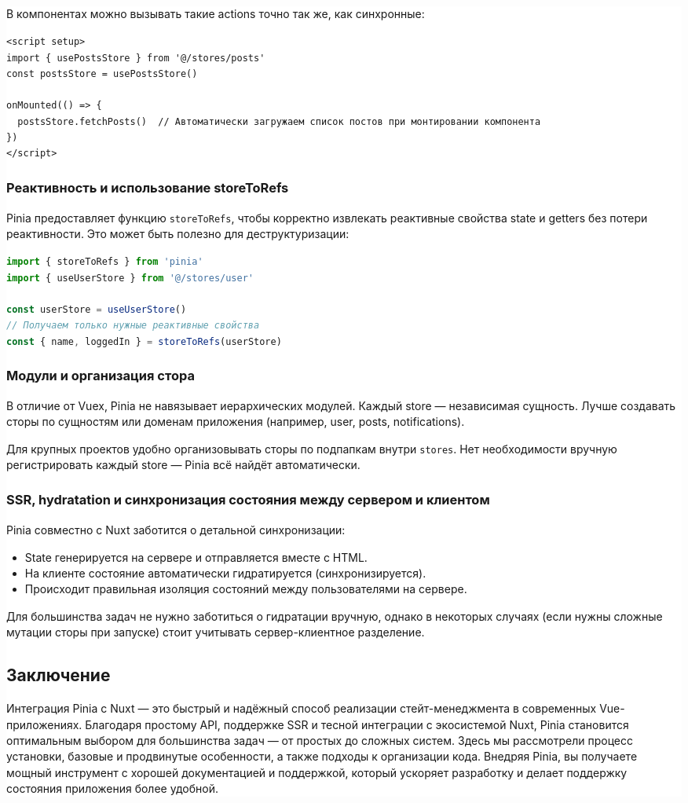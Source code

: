 В компонентах можно вызывать такие actions точно так же, как синхронные:

```vue
<script setup>
import { usePostsStore } from '@/stores/posts'
const postsStore = usePostsStore()

onMounted(() => {
  postsStore.fetchPosts()  // Автоматически загружаем список постов при монтировании компонента
})
</script>
```

### Реактивность и использование storeToRefs

Pinia предоставляет функцию `storeToRefs`, чтобы корректно извлекать реактивные свойства state и getters без потери реактивности. Это может быть полезно для деструктуризации:

```js
import { storeToRefs } from 'pinia'
import { useUserStore } from '@/stores/user'

const userStore = useUserStore()
// Получаем только нужные реактивные свойства
const { name, loggedIn } = storeToRefs(userStore)
```

### Модули и организация стора

В отличие от Vuex, Pinia не навязывает иерархических модулей. Каждый store — независимая сущность. Лучше создавать сторы по сущностям или доменам приложения (например, user, posts, notifications).

Для крупных проектов удобно организовывать сторы по подпапкам внутри `stores`. Нет необходимости вручную регистрировать каждый store — Pinia всё найдёт автоматически.

### SSR, hydratation и синхронизация состояния между сервером и клиентом

Pinia совместно с Nuxt заботится о детальной синхронизации:

- State генерируется на сервере и отправляется вместе с HTML.
- На клиенте состояние автоматически гидратируется (синхронизируется).
- Происходит правильная изоляция состояний между пользователями на сервере.

Для большинства задач не нужно заботиться о гидратации вручную, однако в некоторых случаях (если нужны сложные мутации сторы при запуске) стоит учитывать сервер-клиентное разделение.

## Заключение

Интеграция Pinia с Nuxt — это быстрый и надёжный способ реализации стейт-менеджмента в современных Vue-приложениях. Благодаря простому API, поддержке SSR и тесной интеграции с экосистемой Nuxt, Pinia становится оптимальным выбором для большинства задач — от простых до сложных систем. Здесь мы рассмотрели процесс установки, базовые и продвинутые особенности, а также подходы к организации кода. Внедряя Pinia, вы получаете мощный инструмент с хорошей документацией и поддержкой, который ускоряет разработку и делает поддержку состояния приложения более удобной.
